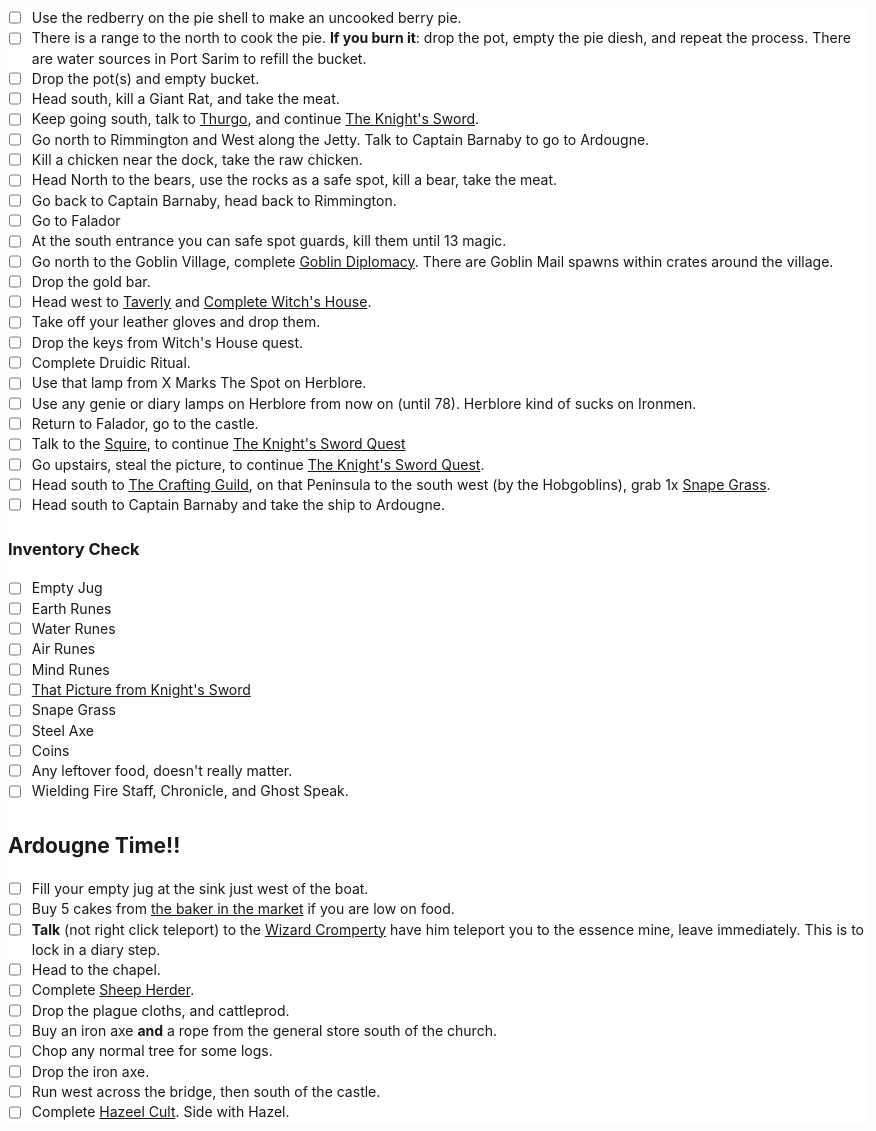 - [ ] Use the redberry on the pie shell to make an uncooked berry pie.
- [ ] There is a range to the north to cook the pie. **If you burn it**: drop the pot, empty the pie diesh, and repeat the process. There are water sources in Port Sarim to refill the bucket.
- [ ] Drop the pot(s) and empty bucket. 
- [ ] Head south, kill a Giant Rat, and take the meat.
- [ ] Keep going south, talk to [Thurgo](https://oldschool.runescape.wiki/w/Thurgo), and continue [The Knight's Sword](https://oldschool.runescape.wiki/w/The_Knight%27s_Sword).
- [ ] Go north to Rimmington and West along the Jetty. Talk to Captain Barnaby to go to Ardougne.
- [ ] Kill a chicken near the dock, take the raw chicken.
- [ ] Head North to the bears, use the rocks as a safe spot, kill a bear, take the meat.
- [ ] Go back to Captain Barnaby, head back to Rimmington.
- [ ] Go to Falador
- [ ] At the south entrance you can safe spot guards, kill them until 13 magic.
- [ ] Go north to the Goblin Village, complete [Goblin Diplomacy](https://oldschool.runescape.wiki/w/Goblin_Diplomacy). There are Goblin Mail spawns within crates around the village. 
- [ ] Drop the gold bar.
- [ ] Head west to [Taverly](https://oldschool.runescape.wiki/w/Taverley) and [Complete Witch's House](https://oldschool.runescape.wiki/w/Witch%27s_House).
- [ ] Take off your leather gloves and drop them.
- [ ] Drop the keys from Witch's House quest.
- [ ] Complete Druidic Ritual.
- [ ] Use that lamp from X Marks The Spot on Herblore.
- [ ] Use any genie or diary lamps on Herblore from now on (until 78). Herblore kind of sucks on Ironmen.
- [ ] Return to Falador, go to the castle.
- [ ] Talk to the [Squire](https://oldschool.runescape.wiki/w/Squire), to continue [The Knight's Sword Quest](https://oldschool.runescape.wiki/w/The_Knight%27s_Sword)
- [ ] Go upstairs, steal the picture, to continue [The Knight's Sword Quest](https://oldschool.runescape.wiki/w/The_Knight%27s_Sword).
- [ ] Head south to [The Crafting Guild](https://oldschool.runescape.wiki/w/Crafting_Guild), on that Peninsula to the south west (by the Hobgoblins), grab 1x [Snape Grass](https://oldschool.runescape.wiki/w/Snape_grass).
- [ ] Head south to Captain Barnaby and take the ship to Ardougne.

### Inventory Check

- [ ] Empty Jug
- [ ] Earth Runes
- [ ] Water Runes
- [ ] Air Runes
- [ ] Mind Runes
- [ ] [That Picture from Knight's Sword](https://oldschool.runescape.wiki/w/Portrait)
- [ ] Snape Grass
- [ ] Steel Axe
- [ ] Coins
- [ ] Any leftover food, doesn't really matter.
- [ ] Wielding Fire Staff, Chronicle, and Ghost Speak.

## Ardougne Time!!

- [ ] Fill your empty jug at the sink just west of the boat.
- [ ] Buy 5 cakes from [the baker in the market](https://oldschool.runescape.wiki/w/Ardougne_Baker%27s_Stall.) if you are low on food.
- [ ] **Talk** (not right click teleport) to the [Wizard Cromperty](https://oldschool.runescape.wiki/w/Wizard_Cromperty) have him teleport you to the essence mine, leave immediately. This is to lock in a diary step.
- [ ] Head to the chapel.
- [ ] Complete [Sheep Herder](https://oldschool.runescape.wiki/w/Sheep_Herder).
- [ ] Drop the plague cloths, and cattleprod.
- [ ] Buy an iron axe **and** a rope from the general store south of the church.
- [ ] Chop any normal tree for some logs.
- [ ] Drop the iron axe.
- [ ] Run west across the bridge, then south of the castle.
- [ ] Complete [Hazeel Cult](https://oldschool.runescape.wiki/w/Hazeel_Cult). Side with Hazel.